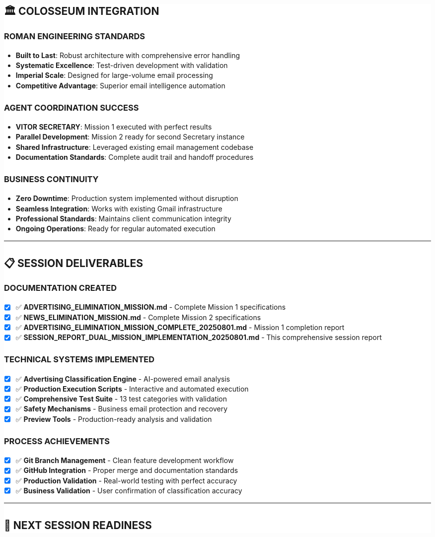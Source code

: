 
## 🏛️ COLOSSEUM INTEGRATION

### **ROMAN ENGINEERING STANDARDS**
- **Built to Last**: Robust architecture with comprehensive error handling
- **Systematic Excellence**: Test-driven development with validation
- **Imperial Scale**: Designed for large-volume email processing
- **Competitive Advantage**: Superior email intelligence automation

### **AGENT COORDINATION SUCCESS**
- **VITOR SECRETARY**: Mission 1 executed with perfect results
- **Parallel Development**: Mission 2 ready for second Secretary instance
- **Shared Infrastructure**: Leveraged existing email management codebase
- **Documentation Standards**: Complete audit trail and handoff procedures

### **BUSINESS CONTINUITY**
- **Zero Downtime**: Production system implemented without disruption
- **Seamless Integration**: Works with existing Gmail infrastructure
- **Professional Standards**: Maintains client communication integrity
- **Ongoing Operations**: Ready for regular automated execution

---

## 📋 SESSION DELIVERABLES

### **DOCUMENTATION CREATED**
- [x] ✅ **ADVERTISING_ELIMINATION_MISSION.md** - Complete Mission 1 specifications
- [x] ✅ **NEWS_ELIMINATION_MISSION.md** - Complete Mission 2 specifications  
- [x] ✅ **ADVERTISING_ELIMINATION_MISSION_COMPLETE_20250801.md** - Mission 1 completion report
- [x] ✅ **SESSION_REPORT_DUAL_MISSION_IMPLEMENTATION_20250801.md** - This comprehensive session report

### **TECHNICAL SYSTEMS IMPLEMENTED**
- [x] ✅ **Advertising Classification Engine** - AI-powered email analysis
- [x] ✅ **Production Execution Scripts** - Interactive and automated execution
- [x] ✅ **Comprehensive Test Suite** - 13 test categories with validation
- [x] ✅ **Safety Mechanisms** - Business email protection and recovery
- [x] ✅ **Preview Tools** - Production-ready analysis and validation

### **PROCESS ACHIEVEMENTS**
- [x] ✅ **Git Branch Management** - Clean feature development workflow
- [x] ✅ **GitHub Integration** - Proper merge and documentation standards
- [x] ✅ **Production Validation** - Real-world testing with perfect accuracy
- [x] ✅ **Business Validation** - User confirmation of classification accuracy

---

## 🚀 NEXT SESSION READINESS
